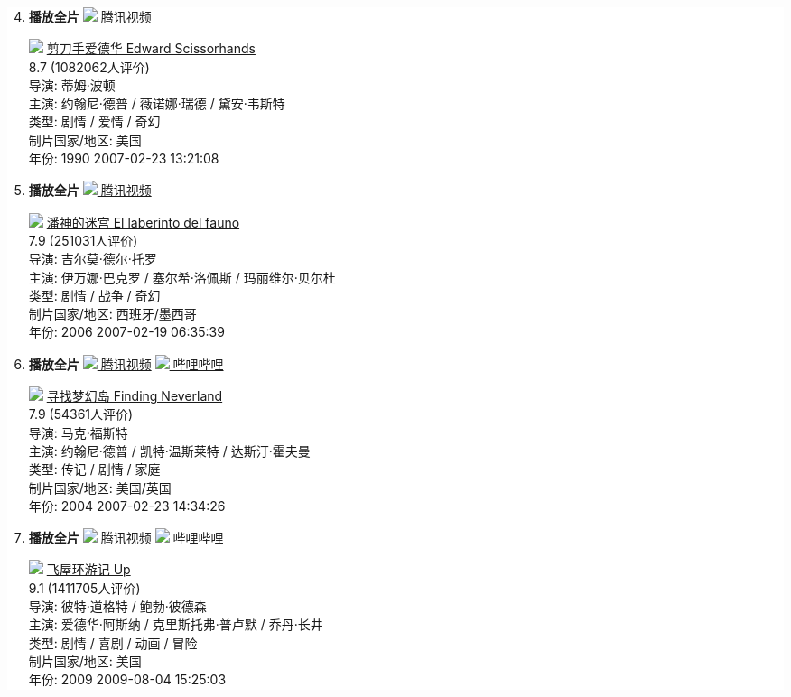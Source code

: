 4. **播放全片** [![](https://img3.doubanio.com/cuphead/movie-static/pics/video-qq.png) 腾讯视频](douban://douban.com/goToWXMiniProgram?path=preload_play/play/index?cid=stnv37gf9fye063&type=0&id=gh_fce17bb0518f&ptag=douban)

   ![](https://img3.doubanio.com/view/photo/s_ratio_poster/public/p480956937.webp) [剪刀手爱德华 Edward Scissorhands](https://movie.douban.com/subject/1292370/)  
   8.7 (1082062人评价)  
   导演: 蒂姆·波顿  
   主演: 约翰尼·德普 / 薇诺娜·瑞德 / 黛安·韦斯特  
   类型: 剧情 / 爱情 / 奇幻  
   制片国家/地区: 美国  
   年份: 1990
   2007-02-23 13:21:08 

5. **播放全片** [![](https://img3.doubanio.com/cuphead/movie-static/pics/video-qq.png) 腾讯视频](douban://douban.com/goToWXMiniProgram?path=preload_play/play/index?cid=rc2xs8fulhy1pch&type=0&id=gh_fce17bb0518f&ptag=douban)

   ![](https://img3.doubanio.com/view/photo/s_ratio_poster/public/p2655686372.webp) [潘神的迷宫 El laberinto del fauno](https://movie.douban.com/subject/1767042/)  
   7.9 (251031人评价)  
   导演: 吉尔莫·德尔·托罗  
   主演: 伊万娜·巴克罗 / 塞尔希·洛佩斯 / 玛丽维尔·贝尔杜  
   类型: 剧情 / 战争 / 奇幻  
   制片国家/地区: 西班牙/墨西哥  
   年份: 2006
   2007-02-19 06:35:39 

6. **播放全片** [![](https://img3.doubanio.com/cuphead/movie-static/pics/video-qq.png) 腾讯视频](douban://douban.com/goToWXMiniProgram?path=preload_play/play/index?cid=4vo7o69snmw8l96&type=0&id=gh_fce17bb0518f&ptag=douban) [![](https://img9.doubanio.com/cuphead/movie-static/pics/video-bilibili.png) 哔哩哔哩](https://m.bilibili.com/bangumi/play/ss42314?bsource=doubanh5)

   ![](https://img1.doubanio.com/view/photo/s_ratio_poster/public/p2165586020.webp) [寻找梦幻岛 Finding Neverland](https://movie.douban.com/subject/1308831/)  
   7.9 (54361人评价)  
   导演: 马克·福斯特  
   主演: 约翰尼·德普 / 凯特·温斯莱特 / 达斯汀·霍夫曼  
   类型: 传记 / 剧情 / 家庭  
   制片国家/地区: 美国/英国  
   年份: 2004
   2007-02-23 14:34:26 

7. **播放全片** [![](https://img3.doubanio.com/cuphead/movie-static/pics/video-qq.png) 腾讯视频](douban://douban.com/goToWXMiniProgram?path=preload_play/play/index?cid=w9gk2xdkyvez6yp&type=0&id=gh_fce17bb0518f&ptag=douban) [![](https://img9.doubanio.com/cuphead/movie-static/pics/video-bilibili.png) 哔哩哔哩](https://m.bilibili.com/bangumi/play/ss46230?bsource=doubanh5)

   ![](https://img1.doubanio.com/view/photo/s_ratio_poster/public/p2553594918.webp) [飞屋环游记 Up](https://movie.douban.com/subject/2129039/)  
   9.1 (1411705人评价)  
   导演: 彼特·道格特 / 鲍勃·彼德森  
   主演: 爱德华·阿斯纳 / 克里斯托弗·普卢默 / 乔丹·长井  
   类型: 剧情 / 喜剧 / 动画 / 冒险  
   制片国家/地区: 美国  
   年份: 2009
   2009-08-04 15:25:03 
